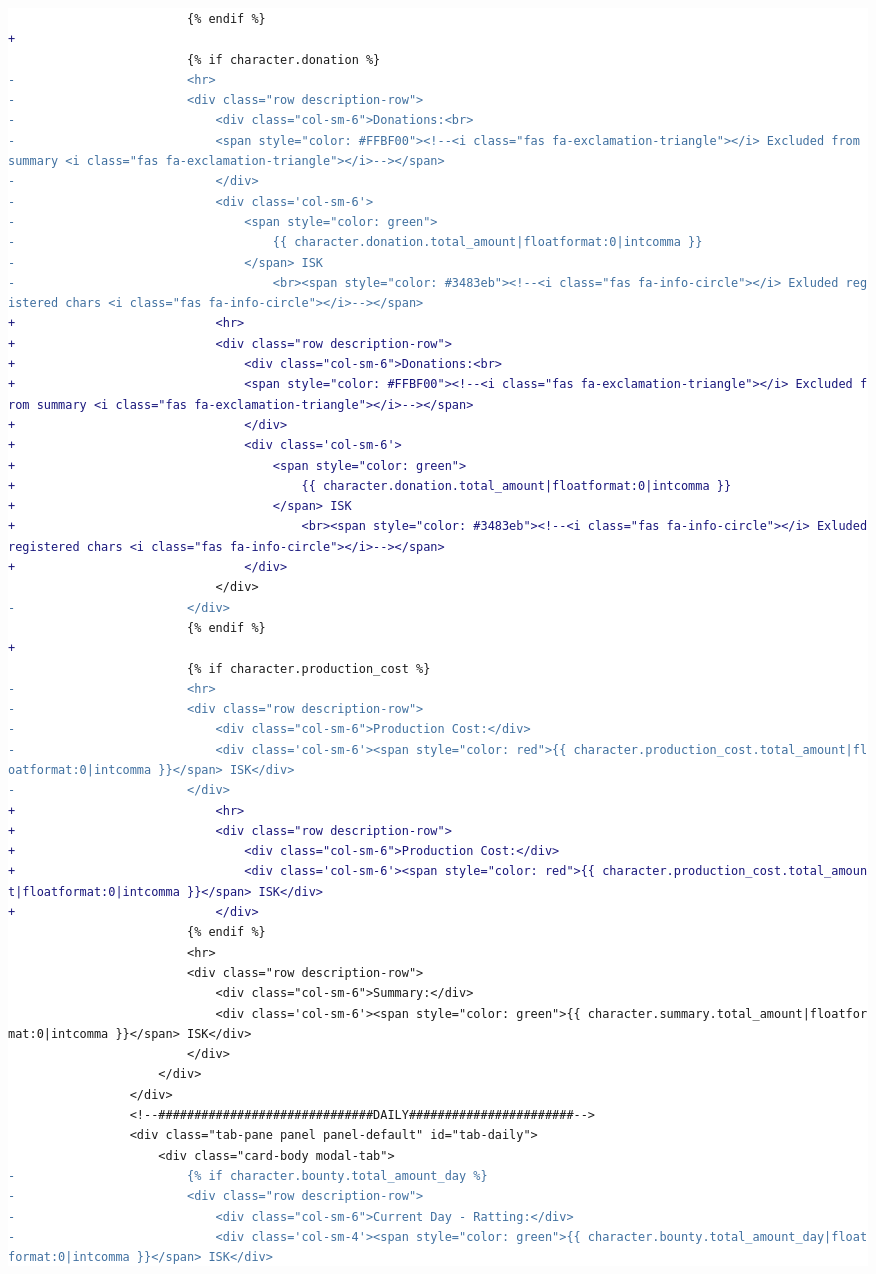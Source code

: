 ```diff
                         {% endif %}
+
                         {% if character.donation %}
-                        <hr>
-                        <div class="row description-row">
-                            <div class="col-sm-6">Donations:<br>
-                            <span style="color: #FFBF00"><!--<i class="fas fa-exclamation-triangle"></i> Excluded from summary <i class="fas fa-exclamation-triangle"></i>--></span>
-                            </div>
-                            <div class='col-sm-6'>
-                                <span style="color: green">
-                                    {{ character.donation.total_amount|floatformat:0|intcomma }}
-                                </span> ISK
-                                    <br><span style="color: #3483eb"><!--<i class="fas fa-info-circle"></i> Exluded registered chars <i class="fas fa-info-circle"></i>--></span>
+                            <hr>
+                            <div class="row description-row">
+                                <div class="col-sm-6">Donations:<br>
+                                <span style="color: #FFBF00"><!--<i class="fas fa-exclamation-triangle"></i> Excluded from summary <i class="fas fa-exclamation-triangle"></i>--></span>
+                                </div>
+                                <div class='col-sm-6'>
+                                    <span style="color: green">
+                                        {{ character.donation.total_amount|floatformat:0|intcomma }}
+                                    </span> ISK
+                                        <br><span style="color: #3483eb"><!--<i class="fas fa-info-circle"></i> Exluded registered chars <i class="fas fa-info-circle"></i>--></span>
+                                </div>
                             </div>
-                        </div>
                         {% endif %}
+
                         {% if character.production_cost %}
-                        <hr>
-                        <div class="row description-row">
-                            <div class="col-sm-6">Production Cost:</div>
-                            <div class='col-sm-6'><span style="color: red">{{ character.production_cost.total_amount|floatformat:0|intcomma }}</span> ISK</div>
-                        </div>
+                            <hr>
+                            <div class="row description-row">
+                                <div class="col-sm-6">Production Cost:</div>
+                                <div class='col-sm-6'><span style="color: red">{{ character.production_cost.total_amount|floatformat:0|intcomma }}</span> ISK</div>
+                            </div>
                         {% endif %}
                         <hr>
                         <div class="row description-row">
                             <div class="col-sm-6">Summary:</div>
                             <div class='col-sm-6'><span style="color: green">{{ character.summary.total_amount|floatformat:0|intcomma }}</span> ISK</div>
                         </div>
                     </div>
                 </div>
                 <!--##############################DAILY#######################-->
                 <div class="tab-pane panel panel-default" id="tab-daily">
                     <div class="card-body modal-tab">
-                        {% if character.bounty.total_amount_day %}
-                        <div class="row description-row">
-                            <div class="col-sm-6">Current Day - Ratting:</div>
-                            <div class='col-sm-4'><span style="color: green">{{ character.bounty.total_amount_day|floatformat:0|intcomma }}</span> ISK</div>
```